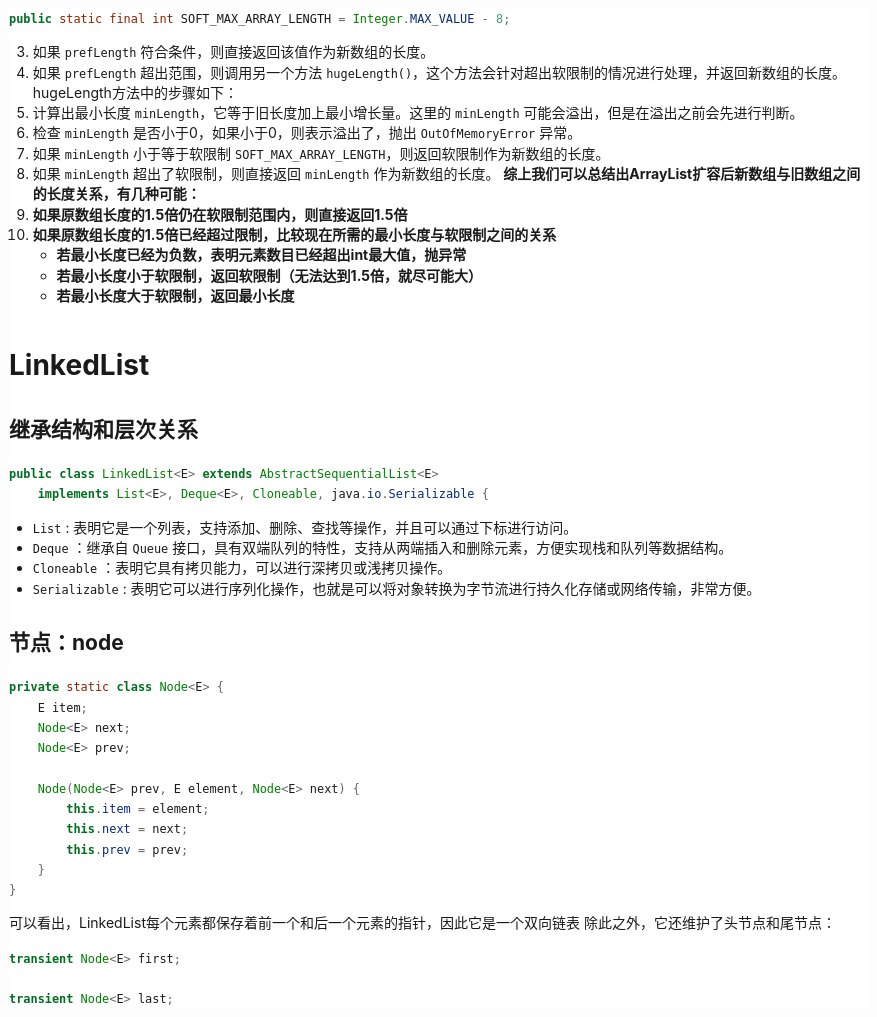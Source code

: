 ```java
public static final int SOFT_MAX_ARRAY_LENGTH = Integer.MAX_VALUE - 8;
```
3. 如果 `prefLength` 符合条件，则直接返回该值作为新数组的长度。
4. 如果 `prefLength` 超出范围，则调用另一个方法 `hugeLength()`，这个方法会针对超出软限制的情况进行处理，并返回新数组的长度。
hugeLength方法中的步骤如下：
1. 计算出最小长度 `minLength`，它等于旧长度加上最小增长量。这里的 `minLength` 可能会溢出，但是在溢出之前会先进行判断。
2. 检查 `minLength` 是否小于0，如果小于0，则表示溢出了，抛出 `OutOfMemoryError` 异常。
3. 如果 `minLength` 小于等于软限制 `SOFT_MAX_ARRAY_LENGTH`，则返回软限制作为新数组的长度。
4. 如果 `minLength` 超出了软限制，则直接返回 `minLength` 作为新数组的长度。
**综上我们可以总结出ArrayList扩容后新数组与旧数组之间的长度关系，有几种可能：**
1. **如果原数组长度的1.5倍仍在软限制范围内，则直接返回1.5倍**
2. **如果原数组长度的1.5倍已经超过限制，比较现在所需的最小长度与软限制之间的关系**
	- **若最小长度已经为负数，表明元素数目已经超出int最大值，抛异常**
	- **若最小长度小于软限制，返回软限制（无法达到1.5倍，就尽可能大）**
	- **若最小长度大于软限制，返回最小长度**

# LinkedList
## 继承结构和层次关系
```java
public class LinkedList<E> extends AbstractSequentialList<E> 
	implements List<E>, Deque<E>, Cloneable, java.io.Serializable {
```
- `List` : 表明它是一个列表，支持添加、删除、查找等操作，并且可以通过下标进行访问。
- `Deque` ：继承自 `Queue` 接口，具有双端队列的特性，支持从两端插入和删除元素，方便实现栈和队列等数据结构。
- `Cloneable` ：表明它具有拷贝能力，可以进行深拷贝或浅拷贝操作。
- `Serializable` : 表明它可以进行序列化操作，也就是可以将对象转换为字节流进行持久化存储或网络传输，非常方便。

## 节点：node
```java
private static class Node<E> {  
    E item;  
    Node<E> next;  
    Node<E> prev;  
  
    Node(Node<E> prev, E element, Node<E> next) {  
        this.item = element;  
        this.next = next;  
        this.prev = prev;  
    }  
}
```
可以看出，LinkedList每个元素都保存着前一个和后一个元素的指针，因此它是一个双向链表
除此之外，它还维护了头节点和尾节点：
```java
transient Node<E> first;  

transient Node<E> last;
```
